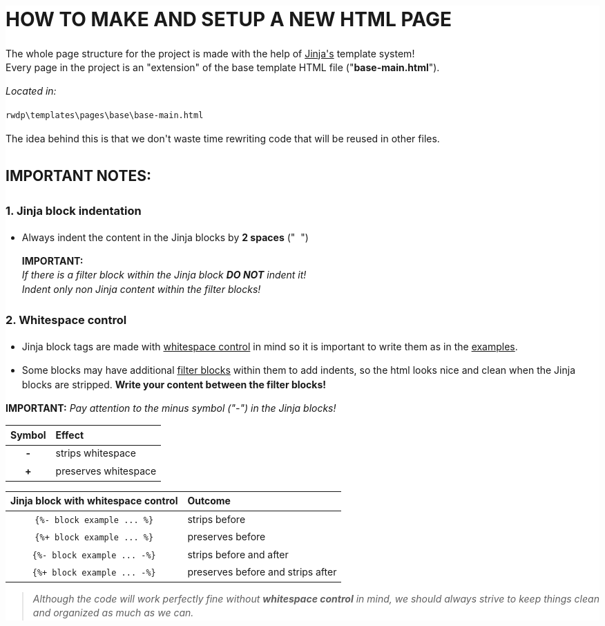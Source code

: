 # **HOW TO MAKE AND SETUP A NEW HTML PAGE**

The whole page structure for the project is made with the help of [Jinja's](https://jinja.palletsprojects.com/en/3.1.x/templates/) template system!  
Every page in the project is an "extension" of the base template HTML file ("**base-main.html**").

*Located in:*

`rwdp\templates\pages\base\base-main.html`

The idea behind this is that we don't waste time rewriting code that will be reused in other files.

## **IMPORTANT NOTES:**

### 1. Jinja block indentation

- Always indent the content in the Jinja blocks by **2 spaces** ("&nbsp;&nbsp;")

  **IMPORTANT:**  
*If there is a filter block within the Jinja block **DO NOT** indent it!  
Indent only non Jinja content within the filter blocks!*

### 2. Whitespace control

- Jinja block tags are made with [whitespace control](https://jinja.palletsprojects.com/en/3.1.x/templates/#whitespace-control) in mind so it is important to write them as in the [examples](#example-page).

- Some blocks may have additional [filter blocks](https://jinja.palletsprojects.com/en/3.1.x/templates/#list-of-builtin-filters) within them to add indents, so the html looks nice and clean when the Jinja blocks are stripped. **Write your content between the filter blocks!**

**IMPORTANT:**
*Pay attention to the minus symbol ("-") in the Jinja blocks!*

|Symbol|Effect|
|:---:|:---|
|**-**|strips whitespace|
|**+**|preserves whitespace|

|Jinja block with whitespace control|Outcome|
|:---:|:---|
|`{%- block example ... %}`|strips before|
|`{%+ block example ... %}`|preserves before|
|`{%- block example ... -%}`|strips before and after|
|`{%+ block example ... -%}`|preserves before and strips after|

> *Although the code will work perfectly fine without **whitespace control** in mind, we should always strive to keep things clean and organized as much as we can.*
